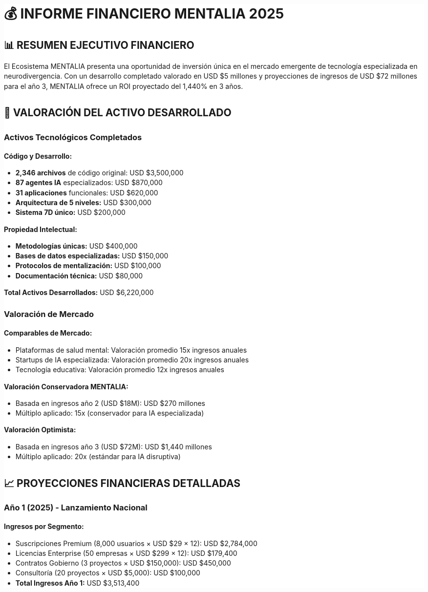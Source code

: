 # 💰 INFORME FINANCIERO MENTALIA 2025

## 📊 RESUMEN EJECUTIVO FINANCIERO

El Ecosistema MENTALIA presenta una oportunidad de inversión única en el mercado emergente de tecnología especializada en neurodivergencia. Con un desarrollo completado valorado en USD $5 millones y proyecciones de ingresos de USD $72 millones para el año 3, MENTALIA ofrece un ROI proyectado del 1,440% en 3 años.

## 💎 VALORACIÓN DEL ACTIVO DESARROLLADO

### Activos Tecnológicos Completados

**Código y Desarrollo:**
- **2,346 archivos** de código original: USD $3,500,000
- **87 agentes IA** especializados: USD $870,000
- **31 aplicaciones** funcionales: USD $620,000
- **Arquitectura de 5 niveles:** USD $300,000
- **Sistema 7D único:** USD $200,000

**Propiedad Intelectual:**
- **Metodologías únicas:** USD $400,000
- **Bases de datos especializadas:** USD $150,000
- **Protocolos de mentalización:** USD $100,000
- **Documentación técnica:** USD $80,000

**Total Activos Desarrollados:** USD $6,220,000

### Valoración de Mercado

**Comparables de Mercado:**
- Plataformas de salud mental: Valoración promedio 15x ingresos anuales
- Startups de IA especializada: Valoración promedio 20x ingresos anuales
- Tecnología educativa: Valoración promedio 12x ingresos anuales

**Valoración Conservadora MENTALIA:**
- Basada en ingresos año 2 (USD $18M): USD $270 millones
- Múltiplo aplicado: 15x (conservador para IA especializada)

**Valoración Optimista:**
- Basada en ingresos año 3 (USD $72M): USD $1,440 millones
- Múltiplo aplicado: 20x (estándar para IA disruptiva)

## 📈 PROYECCIONES FINANCIERAS DETALLADAS

### Año 1 (2025) - Lanzamiento Nacional

**Ingresos por Segmento:**
- Suscripciones Premium (8,000 usuarios × USD $29 × 12): USD $2,784,000
- Licencias Enterprise (50 empresas × USD $299 × 12): USD $179,400
- Contratos Gobierno (3 proyectos × USD $150,000): USD $450,000
- Consultoría (20 proyectos × USD $5,000): USD $100,000
- **Total Ingresos Año 1:** USD $3,513,400
